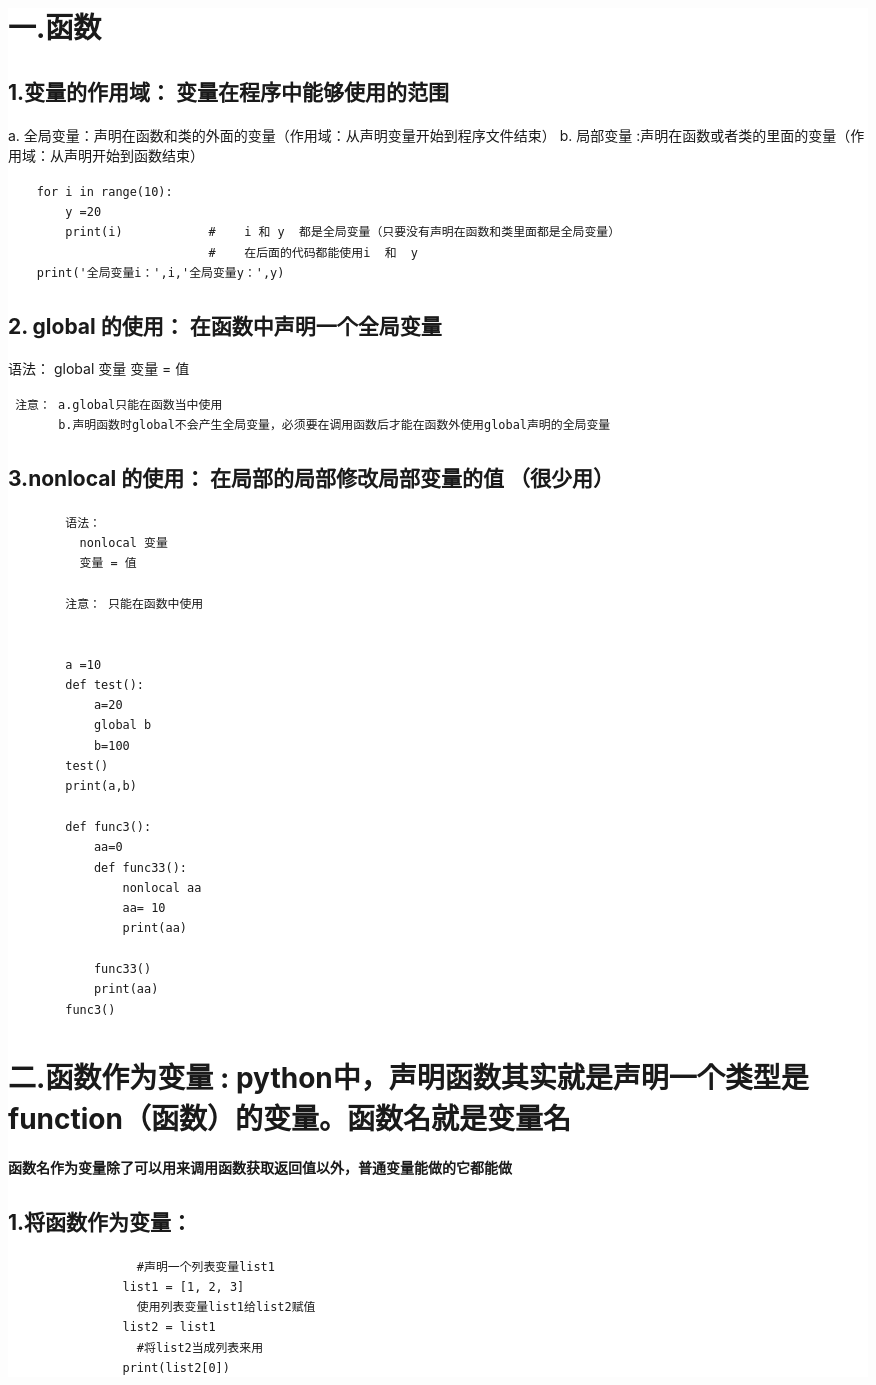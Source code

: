 # 一.函数
## 1.变量的作用域： 变量在程序中能够使用的范围 
a.  全局变量：声明在函数和类的外面的变量（作用域：从声明变量开始到程序文件结束）
b.  局部变量 :声明在函数或者类的里面的变量（作用域：从声明开始到函数结束）

		for i in range(10):
		    y =20
		    print(i)            #    i 和 y  都是全局变量（只要没有声明在函数和类里面都是全局变量）
		                        #    在后面的代码都能使用i  和  y
		print('全局变量i：',i,'全局变量y：',y)
## 2. global 的使用： 在函数中声明一个全局变量
语法：
global 变量
变量 = 值

     注意： a.global只能在函数当中使用 
           b.声明函数时global不会产生全局变量，必须要在调用函数后才能在函数外使用global声明的全局变量
## 3.nonlocal 的使用： 在局部的局部修改局部变量的值  （很少用）

			语法：
			  nonlocal 变量
			  变量 = 值
			
			注意： 只能在函数中使用


			a =10
			def test():
			    a=20
			    global b
			    b=100
			test()
			print(a,b)
			
			def func3():
			    aa=0
			    def func33():
			        nonlocal aa
			        aa= 10
			        print(aa)
			
			    func33()
			    print(aa)
			func3()

# 二.函数作为变量 : python中，声明函数其实就是声明一个类型是function（函数）的变量。函数名就是变量名
**函数名作为变量除了可以用来调用函数获取返回值以外，普通变量能做的它都能做**
## 1.将函数作为变量： 
					  #声明一个列表变量list1
					list1 = [1, 2, 3]
					  使用列表变量list1给list2赋值
					list2 = list1
					  #将list2当成列表来用
					print(list2[0])
					